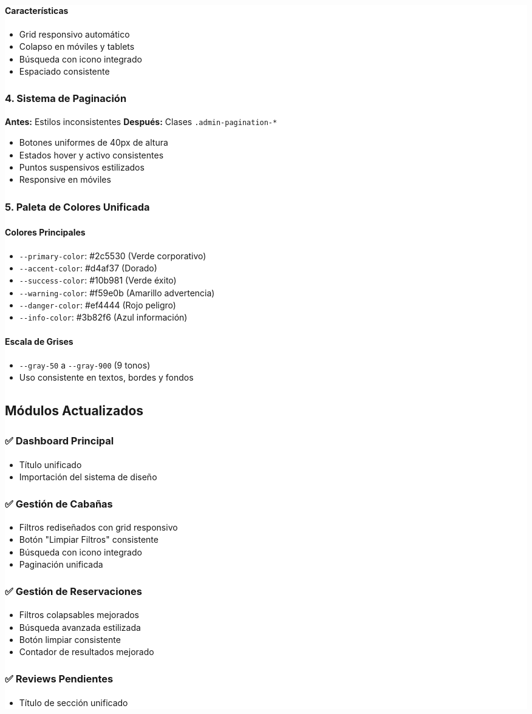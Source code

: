 #### Características
- Grid responsivo automático
- Colapso en móviles y tablets
- Búsqueda con icono integrado
- Espaciado consistente

### 4. Sistema de Paginación

**Antes:** Estilos inconsistentes
**Después:** Clases `.admin-pagination-*`
- Botones uniformes de 40px de altura
- Estados hover y activo consistentes
- Puntos suspensivos estilizados
- Responsive en móviles

### 5. Paleta de Colores Unificada

#### Colores Principales
- `--primary-color`: #2c5530 (Verde corporativo)
- `--accent-color`: #d4af37 (Dorado)
- `--success-color`: #10b981 (Verde éxito)
- `--warning-color`: #f59e0b (Amarillo advertencia)
- `--danger-color`: #ef4444 (Rojo peligro)
- `--info-color`: #3b82f6 (Azul información)

#### Escala de Grises
- `--gray-50` a `--gray-900` (9 tonos)
- Uso consistente en textos, bordes y fondos

## Módulos Actualizados

### ✅ Dashboard Principal
- Título unificado
- Importación del sistema de diseño

### ✅ Gestión de Cabañas
- Filtros rediseñados con grid responsivo
- Botón "Limpiar Filtros" consistente
- Búsqueda con icono integrado
- Paginación unificada

### ✅ Gestión de Reservaciones
- Filtros colapsables mejorados
- Búsqueda avanzada estilizada
- Botón limpiar consistente
- Contador de resultados mejorado

### ✅ Reviews Pendientes
- Título de sección unificado
